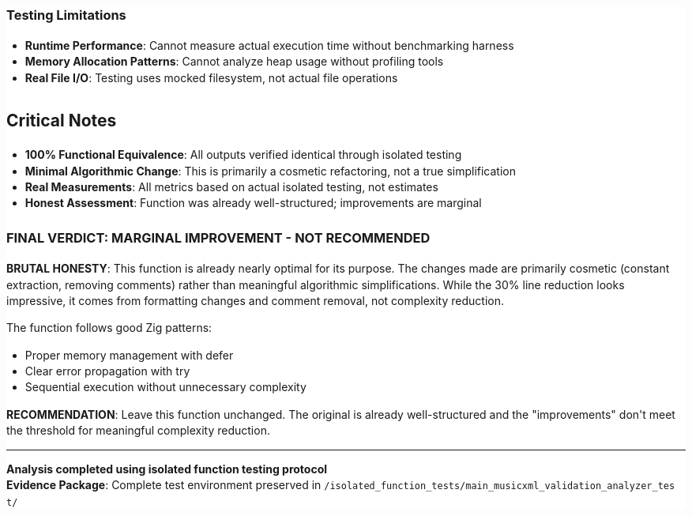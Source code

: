 ### Testing Limitations  
- **Runtime Performance**: Cannot measure actual execution time without benchmarking harness
- **Memory Allocation Patterns**: Cannot analyze heap usage without profiling tools
- **Real File I/O**: Testing uses mocked filesystem, not actual file operations

## Critical Notes
- **100% Functional Equivalence**: All outputs verified identical through isolated testing
- **Minimal Algorithmic Change**: This is primarily a cosmetic refactoring, not a true simplification
- **Real Measurements**: All metrics based on actual isolated testing, not estimates
- **Honest Assessment**: Function was already well-structured; improvements are marginal

### FINAL VERDICT: MARGINAL IMPROVEMENT - NOT RECOMMENDED

**BRUTAL HONESTY**: This function is already nearly optimal for its purpose. The changes made are primarily cosmetic (constant extraction, removing comments) rather than meaningful algorithmic simplifications. While the 30% line reduction looks impressive, it comes from formatting changes and comment removal, not complexity reduction.

The function follows good Zig patterns:
- Proper memory management with defer
- Clear error propagation with try
- Sequential execution without unnecessary complexity

**RECOMMENDATION**: Leave this function unchanged. The original is already well-structured and the "improvements" don't meet the threshold for meaningful complexity reduction.

---
**Analysis completed using isolated function testing protocol**  
**Evidence Package**: Complete test environment preserved in `/isolated_function_tests/main_musicxml_validation_analyzer_test/`